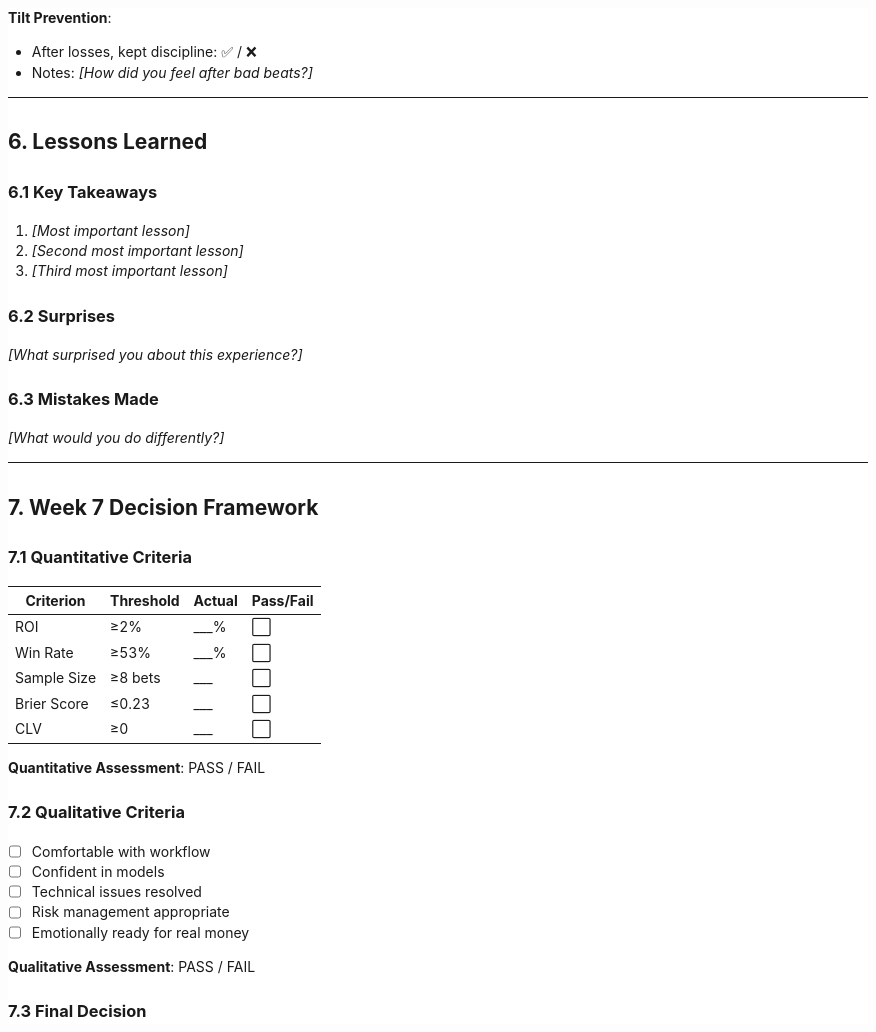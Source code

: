 **Tilt Prevention**:
- After losses, kept discipline: ✅ / ❌
- Notes: _[How did you feel after bad beats?]_

---

## 6. Lessons Learned

### 6.1 Key Takeaways

1. _[Most important lesson]_
2. _[Second most important lesson]_
3. _[Third most important lesson]_

### 6.2 Surprises

_[What surprised you about this experience?]_

### 6.3 Mistakes Made

_[What would you do differently?]_

---

## 7. Week 7 Decision Framework

### 7.1 Quantitative Criteria

| Criterion | Threshold | Actual | Pass/Fail |
|-----------|-----------|--------|-----------|
| ROI | ≥2% | ___% | ⬜ |
| Win Rate | ≥53% | ___% | ⬜ |
| Sample Size | ≥8 bets | ___ | ⬜ |
| Brier Score | ≤0.23 | ___ | ⬜ |
| CLV | ≥0 | ___ | ⬜ |

**Quantitative Assessment**: PASS / FAIL

### 7.2 Qualitative Criteria

- [ ] Comfortable with workflow
- [ ] Confident in models
- [ ] Technical issues resolved
- [ ] Risk management appropriate
- [ ] Emotionally ready for real money

**Qualitative Assessment**: PASS / FAIL

### 7.3 Final Decision
